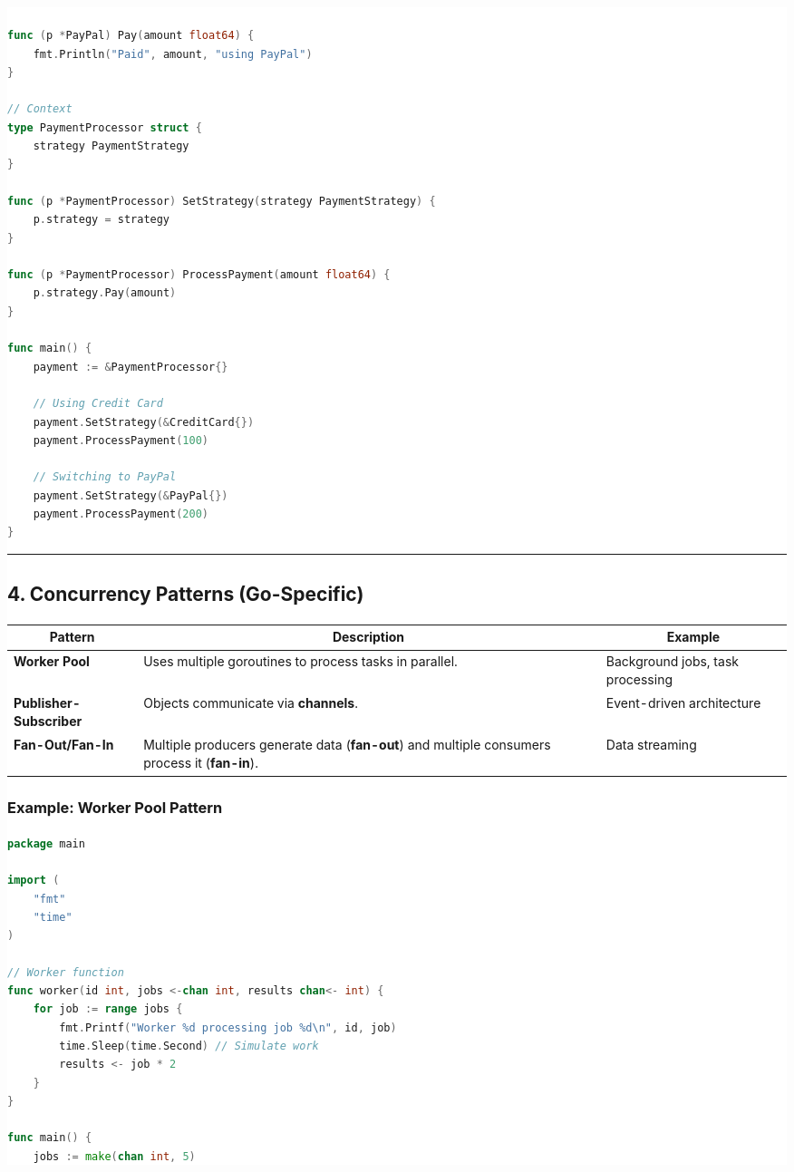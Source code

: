 ```go

func (p *PayPal) Pay(amount float64) {
	fmt.Println("Paid", amount, "using PayPal")
}

// Context
type PaymentProcessor struct {
	strategy PaymentStrategy
}

func (p *PaymentProcessor) SetStrategy(strategy PaymentStrategy) {
	p.strategy = strategy
}

func (p *PaymentProcessor) ProcessPayment(amount float64) {
	p.strategy.Pay(amount)
}

func main() {
	payment := &PaymentProcessor{}

	// Using Credit Card
	payment.SetStrategy(&CreditCard{})
	payment.ProcessPayment(100)

	// Switching to PayPal
	payment.SetStrategy(&PayPal{})
	payment.ProcessPayment(200)
}
```

---

## **4. Concurrency Patterns (Go-Specific)**
| Pattern | Description | Example |
|---------|------------|---------|
| **Worker Pool** | Uses multiple goroutines to process tasks in parallel. | Background jobs, task processing |
| **Publisher-Subscriber** | Objects communicate via **channels**. | Event-driven architecture |
| **Fan-Out/Fan-In** | Multiple producers generate data (**fan-out**) and multiple consumers process it (**fan-in**). | Data streaming |

### **Example: Worker Pool Pattern**
```go
package main

import (
	"fmt"
	"time"
)

// Worker function
func worker(id int, jobs <-chan int, results chan<- int) {
	for job := range jobs {
		fmt.Printf("Worker %d processing job %d\n", id, job)
		time.Sleep(time.Second) // Simulate work
		results <- job * 2
	}
}

func main() {
	jobs := make(chan int, 5)
```